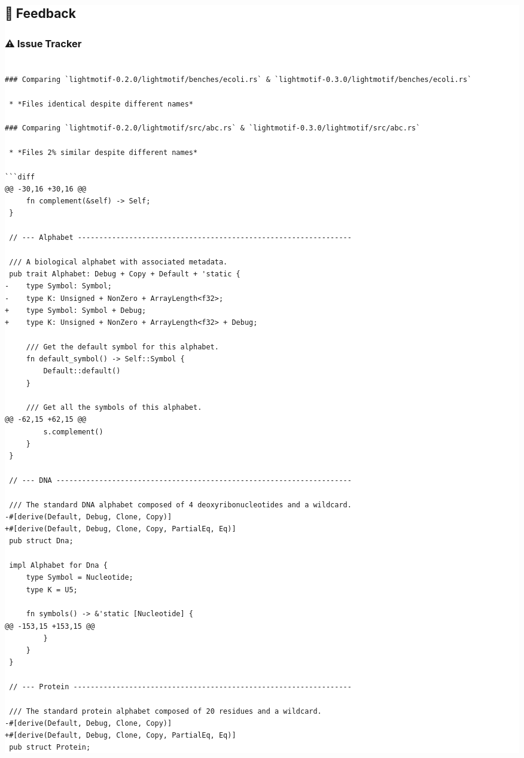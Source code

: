  
 ## 💭 Feedback
 
 ### ⚠️ Issue Tracker
```

### Comparing `lightmotif-0.2.0/lightmotif/benches/ecoli.rs` & `lightmotif-0.3.0/lightmotif/benches/ecoli.rs`

 * *Files identical despite different names*

### Comparing `lightmotif-0.2.0/lightmotif/src/abc.rs` & `lightmotif-0.3.0/lightmotif/src/abc.rs`

 * *Files 2% similar despite different names*

```diff
@@ -30,16 +30,16 @@
     fn complement(&self) -> Self;
 }
 
 // --- Alphabet ----------------------------------------------------------------
 
 /// A biological alphabet with associated metadata.
 pub trait Alphabet: Debug + Copy + Default + 'static {
-    type Symbol: Symbol;
-    type K: Unsigned + NonZero + ArrayLength<f32>;
+    type Symbol: Symbol + Debug;
+    type K: Unsigned + NonZero + ArrayLength<f32> + Debug;
 
     /// Get the default symbol for this alphabet.
     fn default_symbol() -> Self::Symbol {
         Default::default()
     }
 
     /// Get all the symbols of this alphabet.
@@ -62,15 +62,15 @@
         s.complement()
     }
 }
 
 // --- DNA ---------------------------------------------------------------------
 
 /// The standard DNA alphabet composed of 4 deoxyribonucleotides and a wildcard.
-#[derive(Default, Debug, Clone, Copy)]
+#[derive(Default, Debug, Clone, Copy, PartialEq, Eq)]
 pub struct Dna;
 
 impl Alphabet for Dna {
     type Symbol = Nucleotide;
     type K = U5;
 
     fn symbols() -> &'static [Nucleotide] {
@@ -153,15 +153,15 @@
         }
     }
 }
 
 // --- Protein -----------------------------------------------------------------
 
 /// The standard protein alphabet composed of 20 residues and a wildcard.
-#[derive(Default, Debug, Clone, Copy)]
+#[derive(Default, Debug, Clone, Copy, PartialEq, Eq)]
 pub struct Protein;
```

 [v0.2.0]: https://github.com/althonos/lightmotif/compare/v0.1.1...v0.2.0